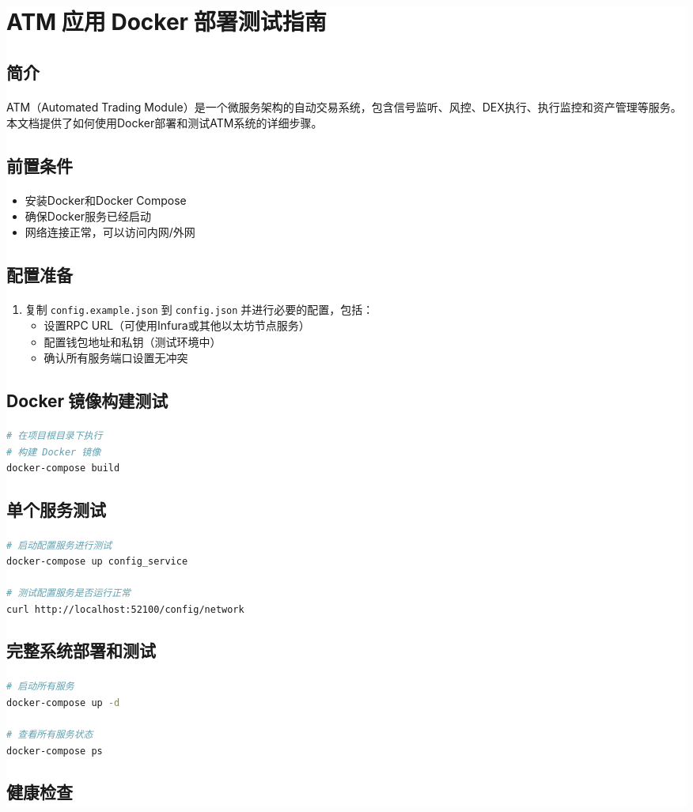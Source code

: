 # ATM 应用 Docker 部署测试指南

## 简介

ATM（Automated Trading Module）是一个微服务架构的自动交易系统，包含信号监听、风控、DEX执行、执行监控和资产管理等服务。本文档提供了如何使用Docker部署和测试ATM系统的详细步骤。

## 前置条件

- 安装Docker和Docker Compose
- 确保Docker服务已经启动
- 网络连接正常，可以访问内网/外网

## 配置准备

1. 复制 `config.example.json` 到 `config.json` 并进行必要的配置，包括：
   - 设置RPC URL（可使用Infura或其他以太坊节点服务）
   - 配置钱包地址和私钥（测试环境中）
   - 确认所有服务端口设置无冲突

## Docker 镜像构建测试

```bash
# 在项目根目录下执行
# 构建 Docker 镜像
docker-compose build
```

## 单个服务测试

```bash
# 启动配置服务进行测试
docker-compose up config_service

# 测试配置服务是否运行正常
curl http://localhost:52100/config/network
```

## 完整系统部署和测试

```bash
# 启动所有服务
docker-compose up -d

# 查看所有服务状态
docker-compose ps
```

## 健康检查
